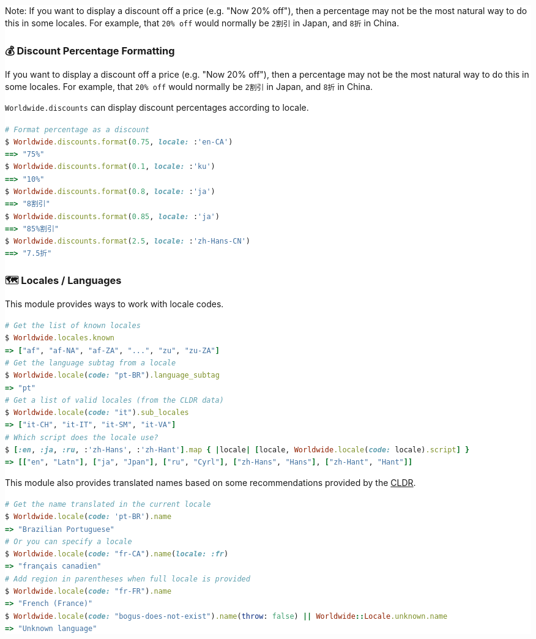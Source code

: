 Note: If you want to display a discount off a price (e.g. "Now 20% off"), then a percentage may not be
the most natural way to do this in some locales.  For example, that `20% off` would normally be `2割引`
in Japan, and `8折` in China.

### 💰 Discount Percentage Formatting

If you want to display a discount off a price (e.g. "Now 20% off"), then a percentage may not be
the most natural way to do this in some locales.  For example, that `20% off` would normally be `2割引`
in Japan, and `8折` in China.

`Worldwide.discounts` can display discount percentages according to locale.

```ruby
# Format percentage as a discount
$ Worldwide.discounts.format(0.75, locale: :'en-CA')
==> "75%"
$ Worldwide.discounts.format(0.1, locale: :'ku')
==> "10%"
$ Worldwide.discounts.format(0.8, locale: :'ja')
==> "8割引"
$ Worldwide.discounts.format(0.85, locale: :'ja')
==> "85%割引"
$ Worldwide.discounts.format(2.5, locale: :'zh-Hans-CN')
==> "7.5折"
```

### 🗺  Locales / Languages

This module provides ways to work with locale codes.
```ruby
# Get the list of known locales
$ Worldwide.locales.known
=> ["af", "af-NA", "af-ZA", "...", "zu", "zu-ZA"]
# Get the language subtag from a locale
$ Worldwide.locale(code: "pt-BR").language_subtag
=> "pt"
# Get a list of valid locales (from the CLDR data)
$ Worldwide.locale(code: "it").sub_locales
=> ["it-CH", "it-IT", "it-SM", "it-VA"]
# Which script does the locale use?
$ [:en, :ja, :ru, :'zh-Hans', :'zh-Hant'].map { |locale| [locale, Worldwide.locale(code: locale).script] }
=> [["en", "Latn"], ["ja", "Jpan"], ["ru", "Cyrl"], ["zh-Hans", "Hans"], ["zh-Hant", "Hant"]]
```

This module also provides translated names based on some recommendations provided by the [CLDR](https://cldr.unicode.org/index).
```ruby
# Get the name translated in the current locale
$ Worldwide.locale(code: 'pt-BR').name
=> "Brazilian Portuguese"
# Or you can specify a locale
$ Worldwide.locale(code: "fr-CA").name(locale: :fr)
=> "français canadien"
# Add region in parentheses when full locale is provided
$ Worldwide.locale(code: "fr-FR").name
=> "French (France)"
$ Worldwide.locale(code: "bogus-does-not-exist").name(throw: false) || Worldwide::Locale.unknown.name
=> "Unknown language"
```
